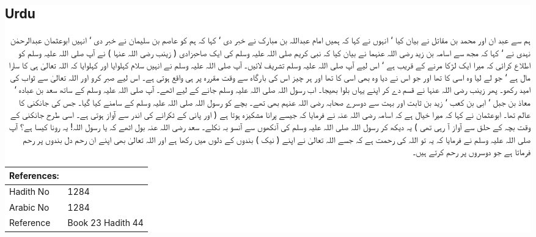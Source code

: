 ## Urdu


<div dir="rtl" lang="ur" style={{fontSize:'larger',backgroundColor:'#f8f9fa',padding:20}}>
ہم سے عبد ان اور محمد بن مقاتل نے بیان کیا ‘ انہوں نے کہا کہ ہمیں امام عبداللہ بن مبارک نے خبر دی ‘ کہا کہ ہم کو عاصم بن سلیمان نے خبر دی ‘ انہیں ابوعثمان عبدالرحمٰن نہدی نے ‘ کہا کہ مجھ سے اسامہ بن زید رضی اللہ عنہما نے بیان کیا کہ نبی کریم صلی اللہ علیہ وسلم کی ایک صاحبزادی ( زینب رضی اللہ عنہا ) نے آپ صلی اللہ علیہ وسلم کو اطلاع کرائی کہ میرا ایک لڑکا مرنے کے قریب ہے ‘ اس لیے آپ صلی اللہ علیہ وسلم تشریف لائیں۔ آپ صلی اللہ علیہ وسلم نے انہیں سلام کہلوایا اور کہلوایا کہ اللہ تعالیٰ ہی کا سارا مال ہے ‘ جو لے لیا وہ اسی کا تھا اور جو اس نے دیا وہ بھی اسی کا تھا اور ہر چیز اس کی بارگاہ سے وقت مقررہ پر ہی واقع ہوتی ہے۔ اس لیے صبر کرو اور اللہ تعالیٰ سے ثواب کی امید رکھو۔ پھر زینب رضی اللہ عنہا نے قسم دے کر اپنے یہاں بلوا بھیجا۔ اب رسول اللہ صلی اللہ علیہ وسلم جانے کے لیے اٹھے۔ آپ صلی اللہ علیہ وسلم کے ساتھ سعد بن عبادہ ‘ معاذ بن جبل ‘ ابی بن کعب ‘ زید بن ثابت اور بہت سے دوسرے صحابہ رضی اللہ عنہم بھی تھے۔ بچے کو رسول اللہ صلی اللہ علیہ وسلم کے سامنے کیا گیا۔ جس کی جانکنی کا عالم تھا۔ ابوعثمان نے کہا کہ میرا خیال ہے کہ اسامہ رضی اللہ عنہ نے فرمایا کہ جیسے پرانا مشکیزہ ہوتا ہے ( اور پانی کے ٹکرانے کی اندر سے آواز ہوتی ہے۔ اسی طرح جانکنی کے وقت بچہ کے حلق سے آواز آ رہی تھی ) یہ دیکھ کر رسول اللہ صلی اللہ علیہ وسلم کی آنکھوں سے آنسو بہ نکلے۔ سعد رضی اللہ عنہ بول اٹھے کہ یا رسول اللہ! یہ رونا کیسا ہے؟ آپ صلی اللہ علیہ وسلم نے فرمایا کہ یہ تو اللہ کی رحمت ہے کہ جسے اللہ تعالیٰ نے اپنے ( نیک ) بندوں کے دلوں میں رکھا ہے اور اللہ تعالیٰ بھی اپنے ان رحم دل بندوں پر رحم فرماتا ہے جو دوسروں پر رحم کرتے ہیں۔
</div>
<div style={{backgroundColor:'#f8f9fa',padding:20, marginBottom: 10}}><table> <thead> <tr> <th>References:</th> <th></th> </tr> </thead> <tbody><tr><td>Hadith No</td><td>1284</td></tr><tr><td>Arabic No</td><td>1284</td></tr><tr><td>Reference</td><td>Book 23 Hadith 44</td></tr></tbody></table></div>